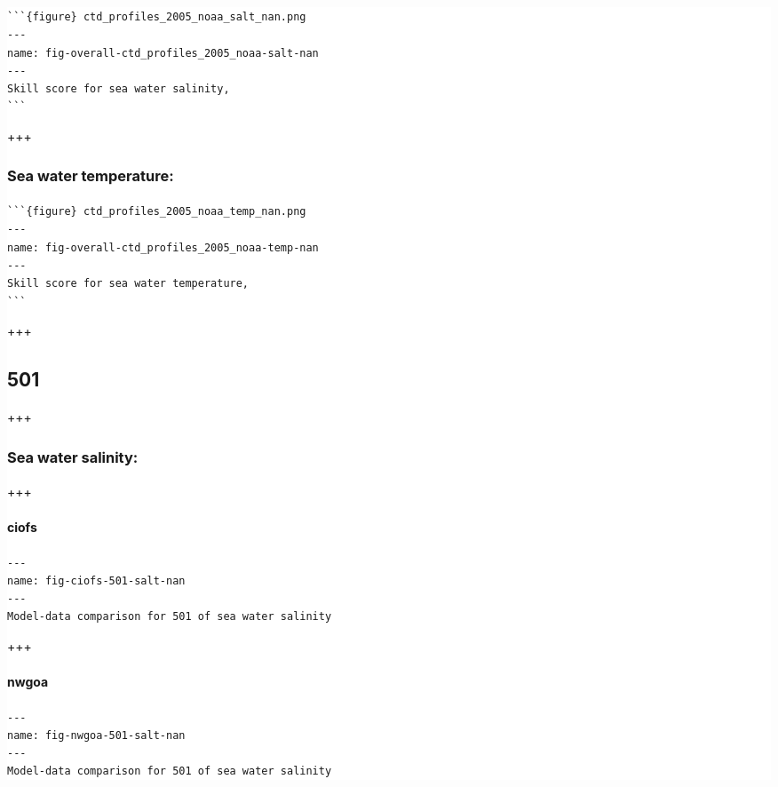 

````{div} full-width                
```{figure} ctd_profiles_2005_noaa_salt_nan.png
---
name: fig-overall-ctd_profiles_2005_noaa-salt-nan
---
Skill score for sea water salinity, 
```
````




+++

### Sea water temperature: 



````{div} full-width                
```{figure} ctd_profiles_2005_noaa_temp_nan.png
---
name: fig-overall-ctd_profiles_2005_noaa-temp-nan
---
Skill score for sea water temperature, 
```
````




+++

## 501


+++

### Sea water salinity: 

+++

#### ciofs



```{figure} ctd_profiles_2005_noaa_ciofs/ctd_profiles_2005_noaa_501_salt.png
---
name: fig-ciofs-501-salt-nan
---
Model-data comparison for 501 of sea water salinity
```


+++

#### nwgoa



```{figure} ctd_profiles_2005_noaa_nwgoa/ctd_profiles_2005_noaa_501_salt.png
---
name: fig-nwgoa-501-salt-nan
---
Model-data comparison for 501 of sea water salinity
```
